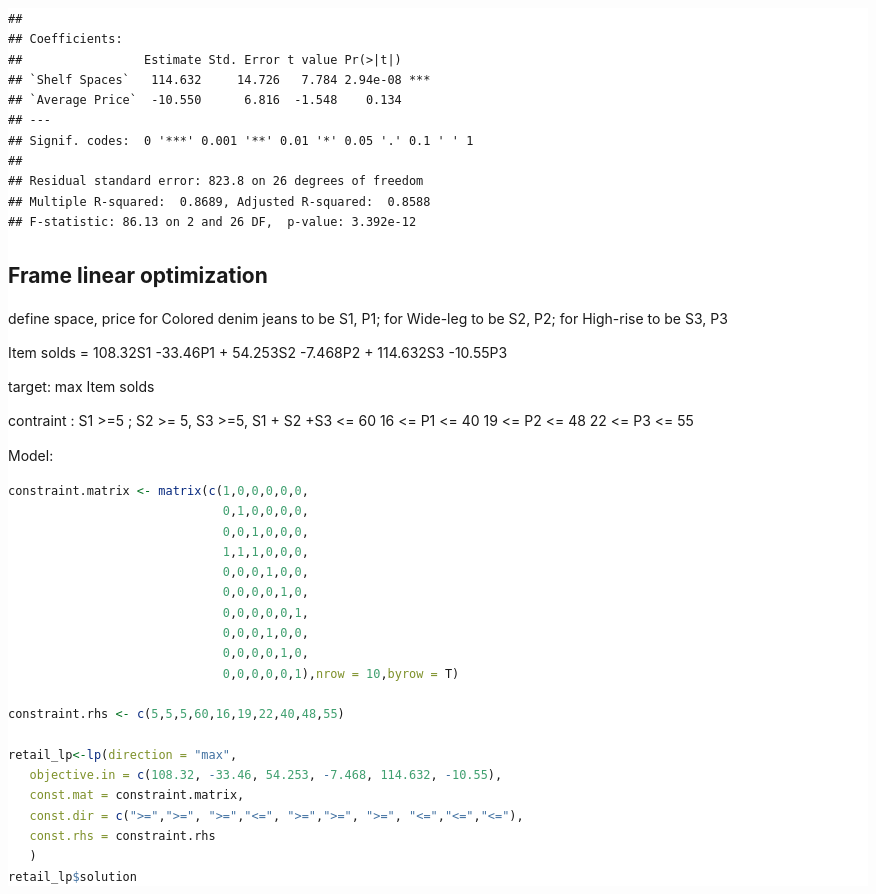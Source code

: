     ## 
    ## Coefficients:
    ##                 Estimate Std. Error t value Pr(>|t|)    
    ## `Shelf Spaces`   114.632     14.726   7.784 2.94e-08 ***
    ## `Average Price`  -10.550      6.816  -1.548    0.134    
    ## ---
    ## Signif. codes:  0 '***' 0.001 '**' 0.01 '*' 0.05 '.' 0.1 ' ' 1
    ## 
    ## Residual standard error: 823.8 on 26 degrees of freedom
    ## Multiple R-squared:  0.8689, Adjusted R-squared:  0.8588 
    ## F-statistic: 86.13 on 2 and 26 DF,  p-value: 3.392e-12

Frame linear optimization
-------------------------

define space, price for Colored denim jeans to be S1, P1; for Wide-leg to be S2, P2; for High-rise to be S3, P3

Item solds = 108.32S1 -33.46P1 + 54.253S2 -7.468P2 + 114.632S3 -10.55P3

target: max Item solds

contraint : S1 &gt;=5 ; S2 &gt;= 5, S3 &gt;=5, S1 + S2 +S3 &lt;= 60 16 &lt;= P1 &lt;= 40 19 &lt;= P2 &lt;= 48 22 &lt;= P3 &lt;= 55

Model:

``` r
constraint.matrix <- matrix(c(1,0,0,0,0,0,
                              0,1,0,0,0,0,
                              0,0,1,0,0,0,
                              1,1,1,0,0,0,
                              0,0,0,1,0,0,
                              0,0,0,0,1,0,
                              0,0,0,0,0,1,
                              0,0,0,1,0,0,
                              0,0,0,0,1,0,
                              0,0,0,0,0,1),nrow = 10,byrow = T)

constraint.rhs <- c(5,5,5,60,16,19,22,40,48,55)

retail_lp<-lp(direction = "max",
   objective.in = c(108.32, -33.46, 54.253, -7.468, 114.632, -10.55),
   const.mat = constraint.matrix,
   const.dir = c(">=",">=", ">=","<=", ">=",">=", ">=", "<=","<=","<="),
   const.rhs = constraint.rhs
   )
retail_lp$solution
```

